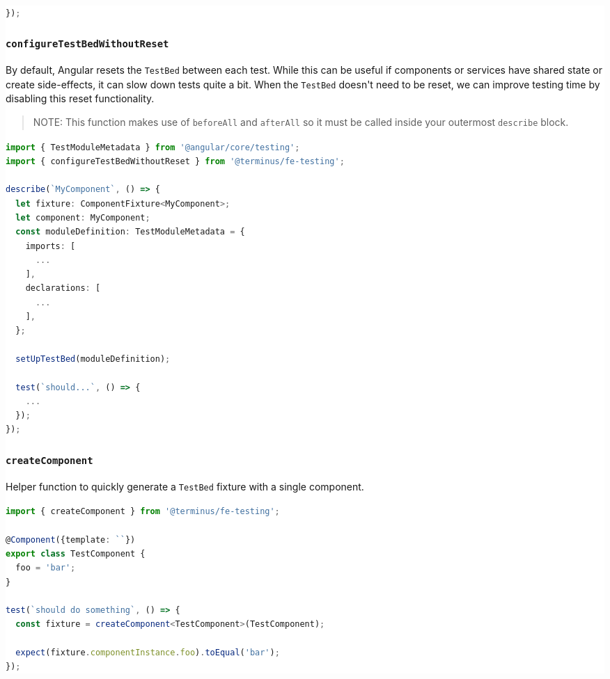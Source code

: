```typescript
});
```

### `configureTestBedWithoutReset`

By default, Angular resets the `TestBed` between each test. While this can be useful if
components or services have shared state or create side-effects, it can slow down tests quite a bit.
When the `TestBed` doesn't need to be reset, we can improve testing time by disabling this reset
functionality.

> NOTE: This function makes use of `beforeAll` and `afterAll` so it must be called inside your
> outermost `describe` block.

```typescript
import { TestModuleMetadata } from '@angular/core/testing';
import { configureTestBedWithoutReset } from '@terminus/fe-testing';

describe(`MyComponent`, () => {
  let fixture: ComponentFixture<MyComponent>;
  let component: MyComponent;
  const moduleDefinition: TestModuleMetadata = {
    imports: [
      ...
    ],
    declarations: [
      ...
    ],
  };

  setUpTestBed(moduleDefinition);

  test(`should...`, () => {
    ...
  });
});
```

### `createComponent`

Helper function to quickly generate a `TestBed` fixture with a single component.

```typescript
import { createComponent } from '@terminus/fe-testing';

@Component({template: ``})
export class TestComponent {
  foo = 'bar';
}

test(`should do something`, () => {
  const fixture = createComponent<TestComponent>(TestComponent);

  expect(fixture.componentInstance.foo).toEqual('bar');
});
```

